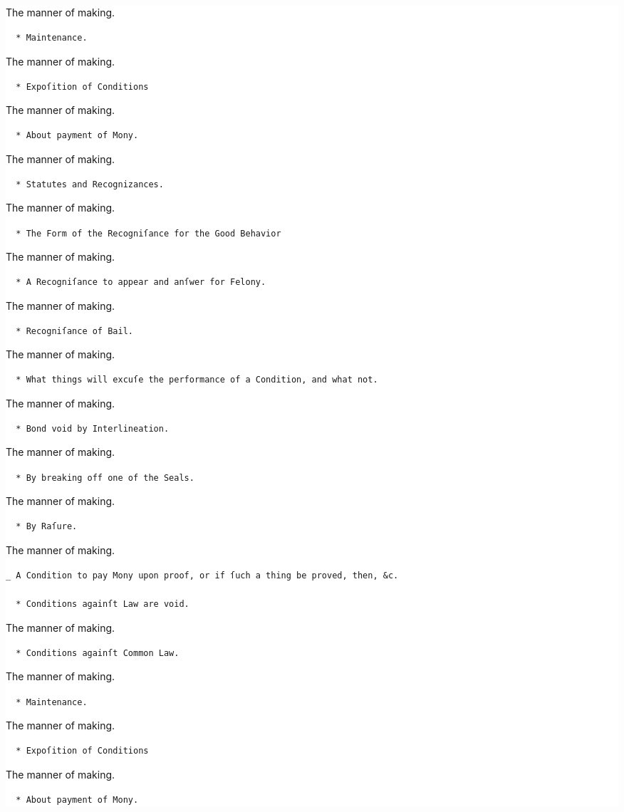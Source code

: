 The manner of making.

      * Maintenance.

The manner of making.

      * Expoſition of Conditions

The manner of making.

      * About payment of Mony.

The manner of making.

      * Statutes and Recognizances.

The manner of making.

      * The Form of the Recogniſance for the Good Behavior

The manner of making.

      * A Recogniſance to appear and anſwer for Felony.

The manner of making.

      * Recogniſance of Bail.

The manner of making.

      * What things will excuſe the performance of a Condition, and what not.

The manner of making.

      * Bond void by Interlineation.

The manner of making.

      * By breaking off one of the Seals.

The manner of making.

      * By Raſure.

The manner of making.

    _ A Condition to pay Mony upon proof, or if ſuch a thing be proved, then, &c.

      * Conditions againſt Law are void.

The manner of making.

      * Conditions againſt Common Law.

The manner of making.

      * Maintenance.

The manner of making.

      * Expoſition of Conditions

The manner of making.

      * About payment of Mony.
